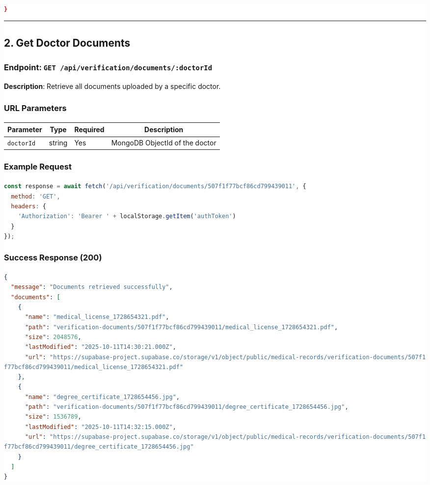 ```json
}
```

---

## 2. Get Doctor Documents

### **Endpoint**: `GET /api/verification/documents/:doctorId`

**Description**: Retrieve all documents uploaded by a specific doctor.

### **URL Parameters**
| Parameter | Type | Required | Description |
|-----------|------|----------|-------------|
| `doctorId` | string | Yes | MongoDB ObjectId of the doctor |

### **Example Request**
```javascript
const response = await fetch('/api/verification/documents/507f1f77bcf86cd799439011', {
  method: 'GET',
  headers: {
    'Authorization': 'Bearer ' + localStorage.getItem('authToken')
  }
});
```

### **Success Response (200)**
```json
{
  "message": "Documents retrieved successfully",
  "documents": [
    {
      "name": "medical_license_1728654321.pdf",
      "path": "verification-documents/507f1f77bcf86cd799439011/medical_license_1728654321.pdf",
      "size": 2048576,
      "lastModified": "2025-10-11T14:30:21.000Z",
      "url": "https://supabase-project.supabase.co/storage/v1/object/public/medical-records/verification-documents/507f1f77bcf86cd799439011/medical_license_1728654321.pdf"
    },
    {
      "name": "degree_certificate_1728654456.jpg",
      "path": "verification-documents/507f1f77bcf86cd799439011/degree_certificate_1728654456.jpg",
      "size": 1536789,
      "lastModified": "2025-10-11T14:32:15.000Z",
      "url": "https://supabase-project.supabase.co/storage/v1/object/public/medical-records/verification-documents/507f1f77bcf86cd799439011/degree_certificate_1728654456.jpg"
    }
  ]
}
```
